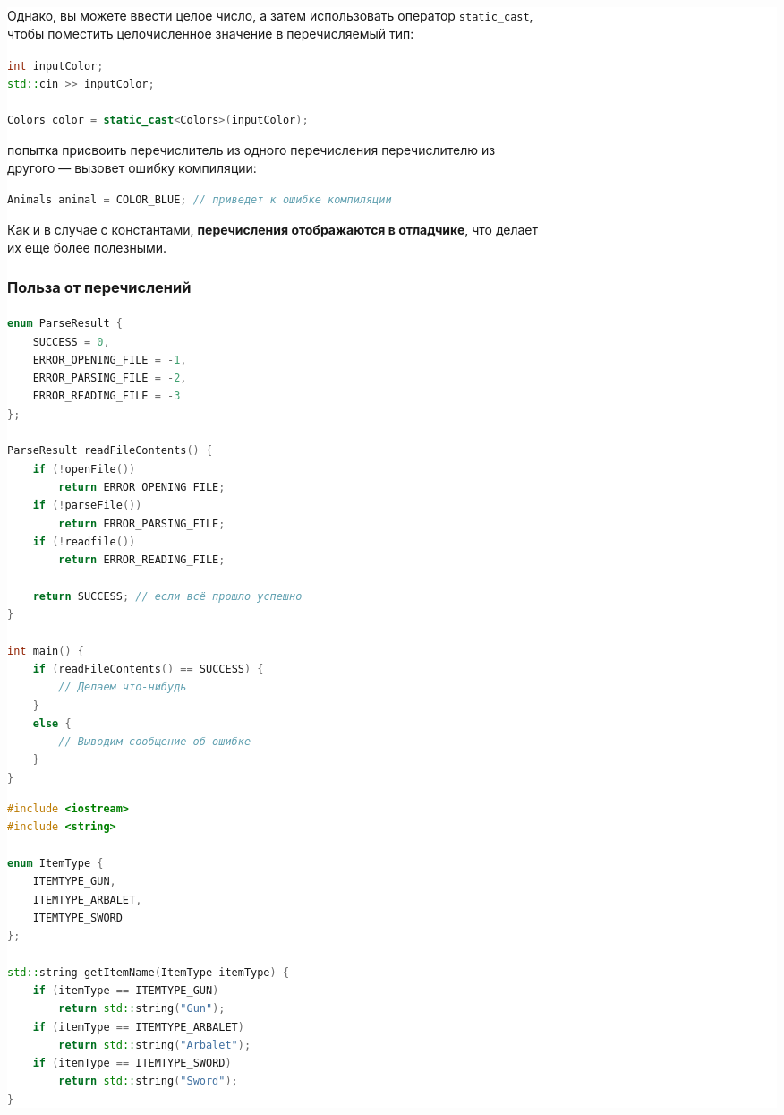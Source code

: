 Однако, вы можете ввести целое число, а затем использовать оператор `static_cast`,\
чтобы поместить целочисленное значение в перечисляемый тип:
```c++
int inputColor; 
std::cin >> inputColor;

Colors color = static_cast<Colors>(inputColor); 
```

попытка присвоить перечислитель из одного перечисления перечислителю из\
другого — вызовет ошибку компиляции:
```c++
Animals animal = COLOR_BLUE; // приведет к ошибке компиляции
```

Как и в случае с константами, **перечисления отображаются в отладчике**, что делает\
их еще более полезными.

### Польза от перечислений
```c++
enum ParseResult {
    SUCCESS = 0,
    ERROR_OPENING_FILE = -1,
    ERROR_PARSING_FILE = -2,
    ERROR_READING_FILE = -3
};

ParseResult readFileContents() {
    if (!openFile())
        return ERROR_OPENING_FILE;
    if (!parseFile())
        return ERROR_PARSING_FILE;
    if (!readfile())
        return ERROR_READING_FILE;
    
    return SUCCESS; // если всё прошло успешно
}

int main() {
    if (readFileContents() == SUCCESS) {
        // Делаем что-нибудь
    }
    else {
        // Выводим сообщение об ошибке
    } 
}
```

```c++
#include <iostream>
#include <string>

enum ItemType {
    ITEMTYPE_GUN,
    ITEMTYPE_ARBALET,
    ITEMTYPE_SWORD
};

std::string getItemName(ItemType itemType) {
    if (itemType == ITEMTYPE_GUN)
        return std::string("Gun");
    if (itemType == ITEMTYPE_ARBALET)
        return std::string("Arbalet");
    if (itemType == ITEMTYPE_SWORD)
        return std::string("Sword");
}
```